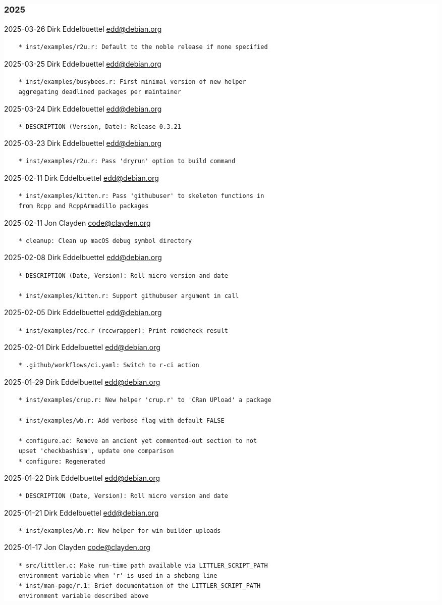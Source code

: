 ###  2025 

2025-03-26  Dirk Eddelbuettel  <edd@debian.org> 
 
        * inst/examples/r2u.r: Default to the noble release if none specified 
 
2025-03-25  Dirk Eddelbuettel  <edd@debian.org> 
 
        * inst/examples/busybees.r: First minimal version of new helper 
        aggregating deadlined packages per maintainer 
 
2025-03-24  Dirk Eddelbuettel  <edd@debian.org> 
 
        * DESCRIPTION (Version, Date): Release 0.3.21 
 
2025-03-23  Dirk Eddelbuettel  <edd@debian.org> 
 
        * inst/examples/r2u.r: Pass 'dryrun' option to build command 
 
2025-02-11  Dirk Eddelbuettel  <edd@debian.org> 
 
        * inst/examples/kitten.r: Pass 'githubuser' to skeleton functions in 
        from Rcpp and RcppArmadillo packages 
 
2025-02-11  Jon Clayden  <code@clayden.org> 
 
        * cleanup: Clean up macOS debug symbol directory 
 
2025-02-08  Dirk Eddelbuettel  <edd@debian.org> 
 
        * DESCRIPTION (Date, Version): Roll micro version and date 
 
        * inst/examples/kitten.r: Support githubuser argument in call 
 
2025-02-05  Dirk Eddelbuettel  <edd@debian.org> 
 
        * inst/examples/rcc.r (rccwrapper): Print rcmdcheck result 
 
2025-02-01  Dirk Eddelbuettel  <edd@debian.org> 
 
        * .github/workflows/ci.yaml: Switch to r-ci action 
 
2025-01-29  Dirk Eddelbuettel  <edd@debian.org> 
 
        * inst/examples/crup.r: New helper 'crup.r' to 'CRan UPload' a package 
 
        * inst/examples/wb.r: Add verbose flag with default FALSE 
 
        * configure.ac: Remove an ancient yet commented-out section to not 
        upset 'checkbashism', update one comparison 
        * configure: Regenerated 
 
2025-01-22  Dirk Eddelbuettel  <edd@debian.org> 
 
        * DESCRIPTION (Date, Version): Roll micro version and date 
 
2025-01-21  Dirk Eddelbuettel  <edd@debian.org> 
 
        * inst/examples/wb.r: New helper for win-builder uploads 
 
2025-01-17  Jon Clayden  <code@clayden.org> 
 
        * src/littler.c: Make run-time path available via LITTLER_SCRIPT_PATH 
        environment variable when 'r' is used in a shebang line 
        * inst/man-page/r.1: Brief documentation of the LITTLER_SCRIPT_PATH 
        environment variable described above 
 